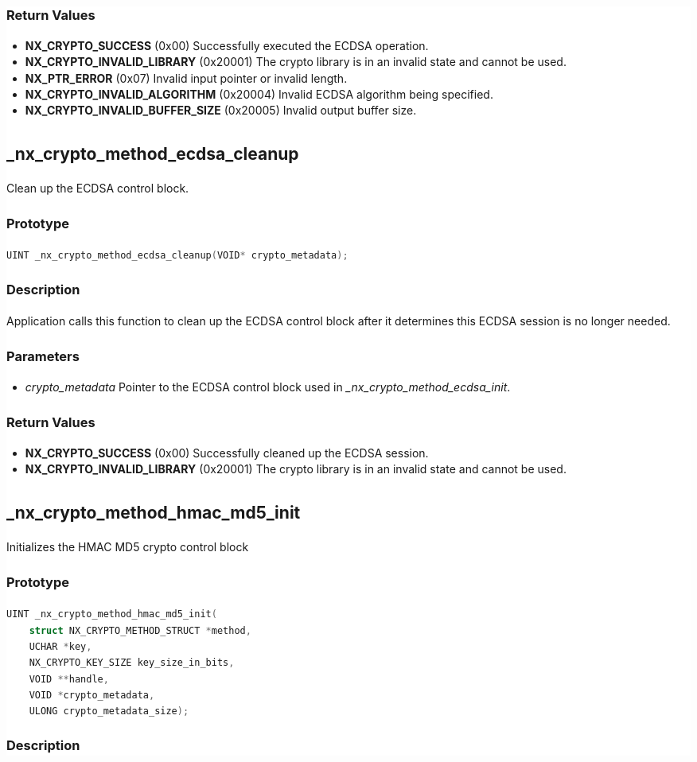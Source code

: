 ### Return Values

- **NX_CRYPTO_SUCCESS** (0x00) Successfully executed the ECDSA operation.
- **NX_CRYPTO_INVALID_LIBRARY** (0x20001) The crypto library is in an invalid state and cannot be used.
- **NX_PTR_ERROR** (0x07) Invalid input pointer or invalid length.
- **NX_CRYPTO_INVALID_ALGORITHM** (0x20004) Invalid ECDSA algorithm being specified.
- **NX_CRYPTO_INVALID_BUFFER_SIZE** (0x20005) Invalid output buffer size.

## _nx_crypto_method_ecdsa_cleanup

Clean up the ECDSA control block.

### Prototype

```c
UINT _nx_crypto_method_ecdsa_cleanup(VOID* crypto_metadata);
```

### Description

Application calls this function to clean up the ECDSA control block after it determines this ECDSA session is no longer needed.

### Parameters

- *crypto_metadata* Pointer to the ECDSA control block used in *_nx_crypto_method_ecdsa_init*.

### Return Values

- **NX_CRYPTO_SUCCESS** (0x00) Successfully cleaned up the ECDSA session.
- **NX_CRYPTO_INVALID_LIBRARY** (0x20001) The crypto library is in an invalid state and cannot be used.

## _nx_crypto_method_hmac_md5_init

Initializes the HMAC MD5 crypto control block

### Prototype

```c
UINT _nx_crypto_method_hmac_md5_init(
    struct NX_CRYPTO_METHOD_STRUCT *method,
    UCHAR *key,
    NX_CRYPTO_KEY_SIZE key_size_in_bits,
    VOID **handle,
    VOID *crypto_metadata,
    ULONG crypto_metadata_size);
```

### Description
